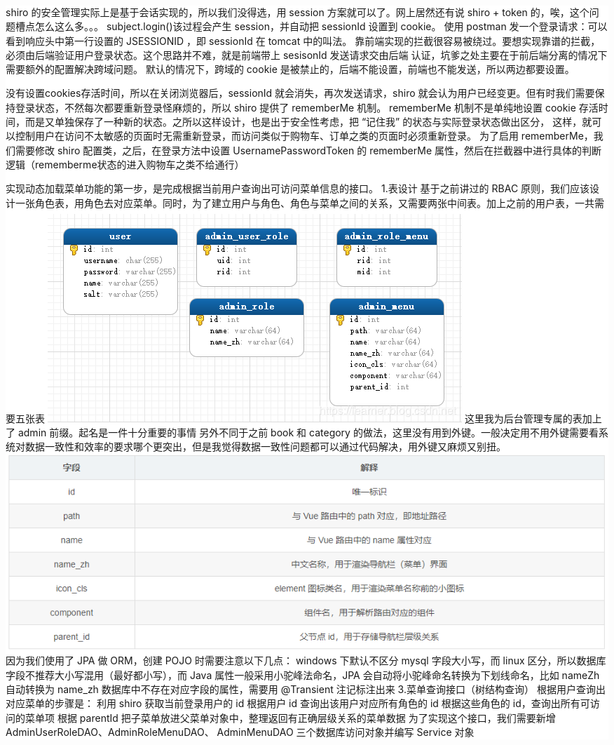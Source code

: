 shiro 的安全管理实际上是基于会话实现的，所以我们没得选，用 session 方案就可以了。网上居然还有说 shiro + token 的，唉，这个问题槽点怎么这么多。。。
subject.login()该过程会产生 session，并自动把 sessionId 设置到 cookie。
使用 postman 发一个登录请求：可以看到响应头中第一行设置的 JSESSIONID ，即 sessionId 在 tomcat 中的叫法。
靠前端实现的拦截很容易被绕过。要想实现靠谱的拦截，必须由后端验证用户登录状态。这个思路并不难，就是前端带上 sesisonId 发送请求交由后端 认证，坑爹之处主要在于前后端分离的情况下需要额外的配置解决跨域问题。
默认的情况下，跨域的 cookie 是被禁止的，后端不能设置，前端也不能发送，所以两边都要设置。

没有设置cookies存活时间，所以在关闭浏览器后，sessionId 就会消失，再次发送请求，shiro 就会认为用户已经变更。但有时我们需要保持登录状态，不然每次都要重新登录怪麻烦的，所以 shiro 提供了 rememberMe 机制。
rememberMe 机制不是单纯地设置 cookie 存活时间，而是又单独保存了一种新的状态。之所以这样设计，也是出于安全性考虑，把 “记住我” 的状态与实际登录状态做出区分，
这样，就可以控制用户在访问不太敏感的页面时无需重新登录，而访问类似于购物车、订单之类的页面时必须重新登录。
为了启用 rememberMe，我们需要修改 shiro 配置类，之后，在登录方法中设置 UsernamePasswordToken 的 rememberMe 属性，然后在拦截器中进行具体的判断逻辑（rememberme状态的进入购物车之类不给通行）


实现动态加载菜单功能的第一步，是完成根据当前用户查询出可访问菜单信息的接口。
1.表设计
基于之前讲过的 RBAC 原则，我们应该设计一张角色表，用角色去对应菜单。同时，为了建立用户与角色、角色与菜单之间的关系，又需要两张中间表。加上之前的用户表，一共需要五张表
![avator](动态菜单表设计.png) 这里我为后台管理专属的表加上了 admin 前缀。起名是一件十分重要的事情
另外不同于之前 book 和 category 的做法，这里没有用到外键。一般决定用不用外键需要看系统对数据一致性和效率的要求哪个更突出，但是我觉得数据一致性问题都可以通过代码解决，用外键又麻烦又别扭。
![avator](menu.png)
因为我们使用了 JPA 做 ORM，创建 POJO 时需要注意以下几点：
windows 下默认不区分 mysql 字段大小写，而 linux 区分，所以数据库字段不推荐大小写混用（最好都小写），而 Java 属性一般采用小驼峰法命名，JPA 会自动将小驼峰命名转换为下划线命名，比如 nameZh 自动转换为 name_zh
数据库中不存在对应字段的属性，需要用 @Transient 注记标注出来
3.菜单查询接口（树结构查询）
根据用户查询出对应菜单的步骤是：
利用 shiro 获取当前登录用户的 id
根据用户 id 查询出该用户对应所有角色的 id
根据这些角色的 id，查询出所有可访问的菜单项
根据 parentId 把子菜单放进父菜单对象中，整理返回有正确层级关系的菜单数据
为了实现这个接口，我们需要新增AdminUserRoleDAO、AdminRoleMenuDAO、 AdminMenuDAO 三个数据库访问对象并编写 Service 对象

